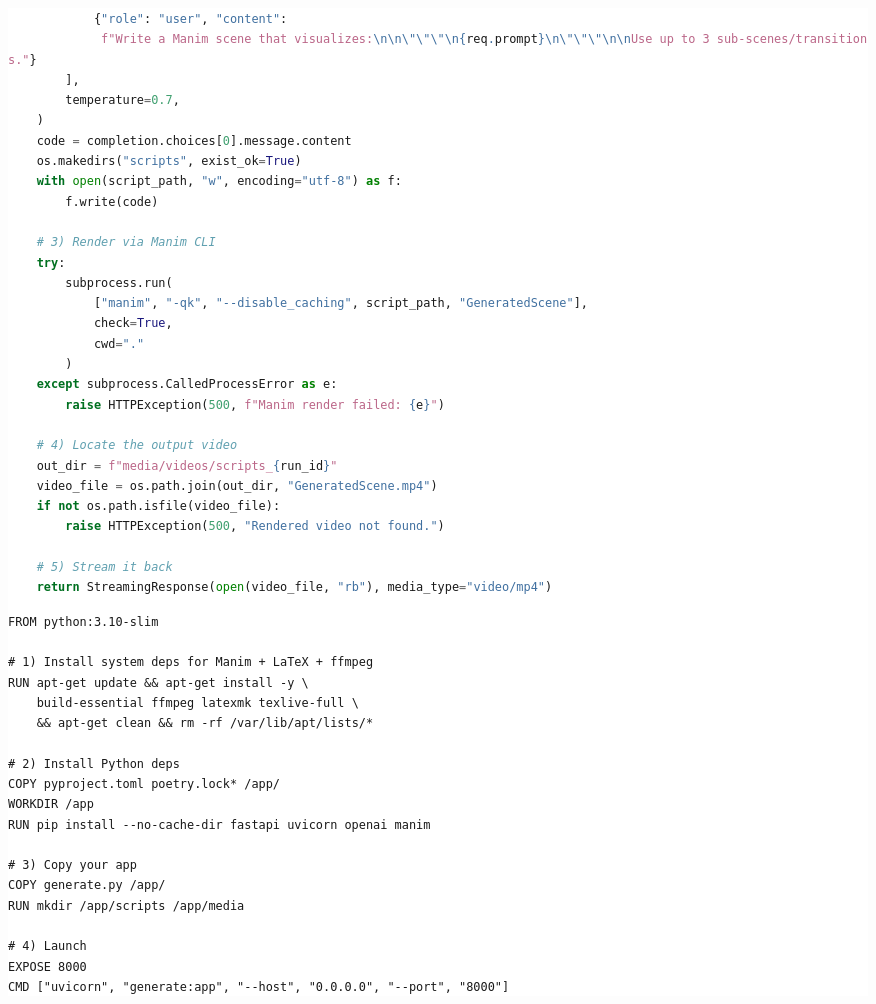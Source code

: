 ```python:path/to/generate.py
            {"role": "user", "content":
             f"Write a Manim scene that visualizes:\n\n\"\"\"\n{req.prompt}\n\"\"\"\n\nUse up to 3 sub-scenes/transitions."}
        ],
        temperature=0.7,
    )
    code = completion.choices[0].message.content
    os.makedirs("scripts", exist_ok=True)
    with open(script_path, "w", encoding="utf-8") as f:
        f.write(code)

    # 3) Render via Manim CLI
    try:
        subprocess.run(
            ["manim", "-qk", "--disable_caching", script_path, "GeneratedScene"],
            check=True,
            cwd="."
        )
    except subprocess.CalledProcessError as e:
        raise HTTPException(500, f"Manim render failed: {e}")

    # 4) Locate the output video
    out_dir = f"media/videos/scripts_{run_id}"
    video_file = os.path.join(out_dir, "GeneratedScene.mp4")
    if not os.path.isfile(video_file):
        raise HTTPException(500, "Rendered video not found.")

    # 5) Stream it back
    return StreamingResponse(open(video_file, "rb"), media_type="video/mp4")
```

```dockerfile:path/to/Dockerfile
FROM python:3.10-slim

# 1) Install system deps for Manim + LaTeX + ffmpeg
RUN apt-get update && apt-get install -y \
    build-essential ffmpeg latexmk texlive-full \
    && apt-get clean && rm -rf /var/lib/apt/lists/*

# 2) Install Python deps
COPY pyproject.toml poetry.lock* /app/
WORKDIR /app
RUN pip install --no-cache-dir fastapi uvicorn openai manim

# 3) Copy your app
COPY generate.py /app/
RUN mkdir /app/scripts /app/media

# 4) Launch
EXPOSE 8000
CMD ["uvicorn", "generate:app", "--host", "0.0.0.0", "--port", "8000"]
```
